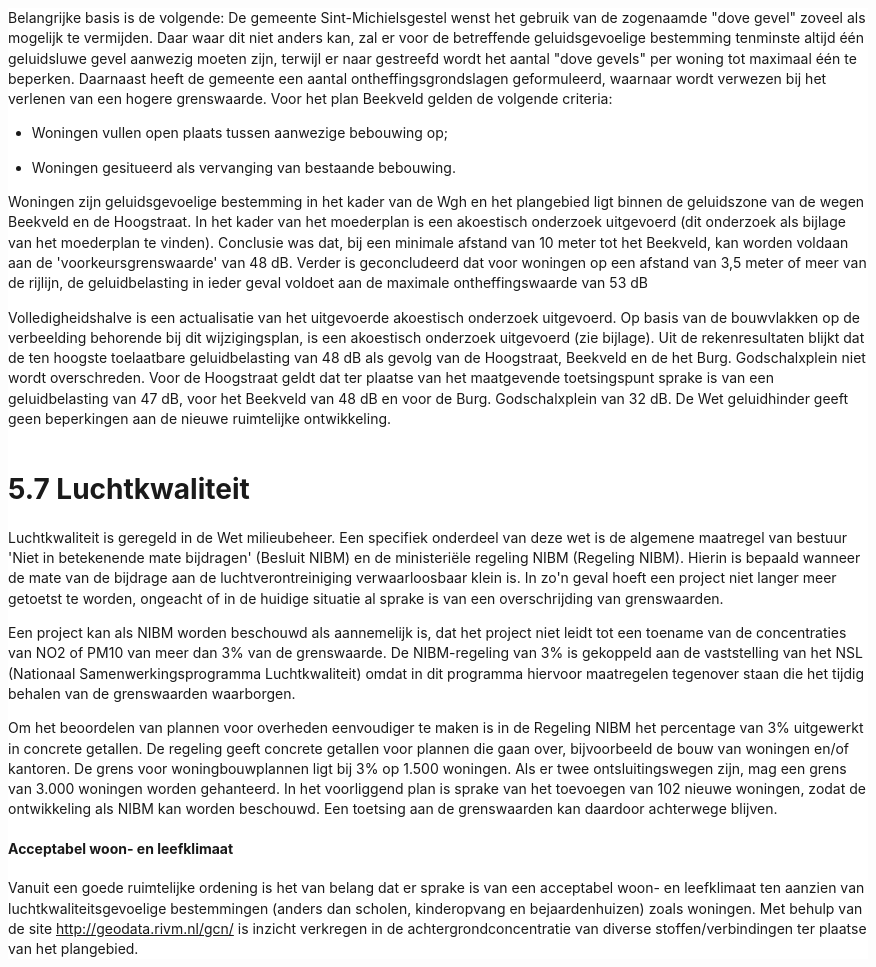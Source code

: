 Belangrijke basis is de volgende: De gemeente Sint-Michielsgestel wenst het gebruik van de zogenaamde "dove gevel" zoveel als mogelijk te vermijden. Daar waar dit niet anders kan, zal er voor de betreffende geluidsgevoelige bestemming tenminste altijd één geluidsluwe gevel aanwezig moeten zijn, terwijl er naar gestreefd wordt het aantal "dove gevels" per woning tot maximaal één te beperken. Daarnaast heeft de gemeente een aantal ontheffingsgrondslagen geformuleerd, waarnaar wordt verwezen bij het verlenen van een hogere grenswaarde. Voor het plan Beekveld gelden de volgende criteria:

- Woningen vullen open plaats tussen aanwezige bebouwing op;

- Woningen gesitueerd als vervanging van bestaande bebouwing.

Woningen zijn geluidsgevoelige bestemming in het kader van de Wgh en het plangebied ligt binnen de geluidszone van de wegen Beekveld en de Hoogstraat. In het kader van het moederplan is een akoestisch onderzoek uitgevoerd (dit onderzoek als bijlage van het moederplan te vinden). Conclusie was dat, bij een minimale afstand van 10 meter tot het Beekveld, kan worden voldaan aan de 'voorkeursgrenswaarde' van 48 dB. Verder is geconcludeerd dat voor woningen op een afstand van 3,5 meter of meer van de rijlijn, de geluidbelasting in ieder geval voldoet aan de maximale ontheffingswaarde van 53 dB

Volledigheidshalve is een actualisatie van het uitgevoerde akoestisch onderzoek uitgevoerd. Op basis van de bouwvlakken op de verbeelding behorende bij dit wijzigingsplan, is een akoestisch onderzoek uitgevoerd (zie bijlage). Uit de rekenresultaten blijkt dat de ten hoogste toelaatbare geluidbelasting van 48 dB als gevolg van de Hoogstraat, Beekveld en de het Burg. Godschalxplein niet wordt overschreden. Voor de Hoogstraat geldt dat ter plaatse van het maatgevende toetsingspunt sprake is van een geluidbelasting van 47 dB, voor het Beekveld van 48 dB en voor de Burg. Godschalxplein van 32 dB. De Wet geluidhinder geeft geen beperkingen aan de nieuwe ruimtelijke ontwikkeling.

# <span id="page-28-0"></span>**5.7 Luchtkwaliteit**

Luchtkwaliteit is geregeld in de Wet milieubeheer. Een specifiek onderdeel van deze wet is de algemene maatregel van bestuur 'Niet in betekenende mate bijdragen' (Besluit NIBM) en de ministeriële regeling NIBM (Regeling NIBM). Hierin is bepaald wanneer de mate van de bijdrage aan de luchtverontreiniging verwaarloosbaar klein is. In zo'n geval hoeft een project niet langer meer getoetst te worden, ongeacht of in de huidige situatie al sprake is van een overschrijding van grenswaarden.

Een project kan als NIBM worden beschouwd als aannemelijk is, dat het project niet leidt tot een toename van de concentraties van NO2 of PM10 van meer dan 3% van de grenswaarde. De NIBM-regeling van 3% is gekoppeld aan de vaststelling van het NSL (Nationaal Samenwerkingsprogramma Luchtkwaliteit) omdat in dit programma hiervoor maatregelen tegenover staan die het tijdig behalen van de grenswaarden waarborgen.

Om het beoordelen van plannen voor overheden eenvoudiger te maken is in de Regeling NIBM het percentage van 3% uitgewerkt in concrete getallen. De regeling geeft concrete getallen voor plannen die gaan over, bijvoorbeeld de bouw van woningen en/of kantoren. De grens voor woningbouwplannen ligt bij 3% op 1.500 woningen. Als er twee ontsluitingswegen zijn, mag een grens van 3.000 woningen worden gehanteerd. In het voorliggend plan is sprake van het toevoegen van 102 nieuwe woningen, zodat de ontwikkeling als NIBM kan worden beschouwd. Een toetsing aan de grenswaarden kan daardoor achterwege blijven.

#### Acceptabel woon- en leefklimaat

Vanuit een goede ruimtelijke ordening is het van belang dat er sprake is van een acceptabel woon- en leefklimaat ten aanzien van luchtkwaliteitsgevoelige bestemmingen (anders dan scholen, kinderopvang en bejaardenhuizen) zoals woningen. Met behulp van de site http://geodata.rivm.nl/gcn/ is inzicht verkregen in de achtergrondconcentratie van diverse stoffen/verbindingen ter plaatse van het plangebied.
